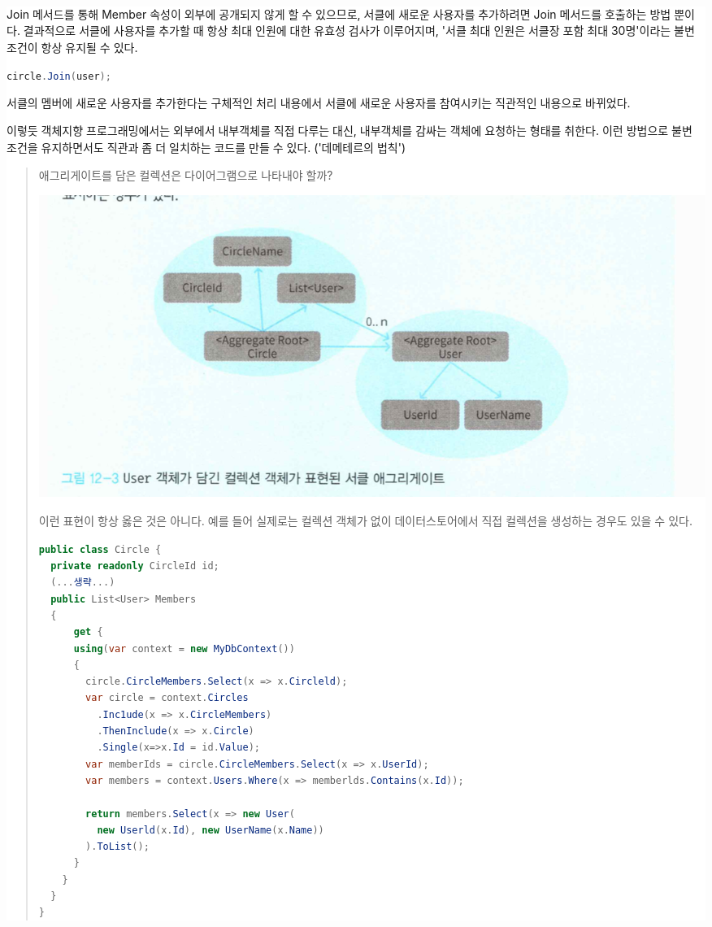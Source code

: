 

Join 메서드를 통해 Member 속성이 외부에 공개되지 않게 할 수 있으므로, 서클에 새로운 사용자를 추가하려면 Join 메서드를 호출하는 방법 뿐이다. 결과적으로 서클에 사용자를 추가할 때 항상 최대 인원에 대한 유효성 검사가 이루어지며, '서클 최대 인원은 서클장 포함 최대 30명'이라는 불변 조건이 항상 유지될 수 있다.



```c#
circle.Join(user);
```

서클의 멤버에 새로운 사용자를 추가한다는 구체적인 처리 내용에서 서클에 새로운 사용자를 참여시키는 직관적인 내용으로 바뀌었다.

이렇듯 객체지향 프로그래밍에서는 외부에서 내부객체를 직접 다루는 대신, 내부객체를 감싸는 객체에 요청하는 형태를 취한다. 이런 방법으로 불변 조건을 유지하면서도 직관과 좀 더 일치하는 코드를 만들 수 있다. ('데메테르의 법칙')



> 애그리게이트를 담은 컬렉션은 다이어그램으로 나타내야 할까?
>
> ![image-20220214030157367](images/image-20220214030157367.png)
>
> 이런 표현이 항상 옳은 것은 아니다. 예를 들어 실제로는 컬렉션 객체가 없이 데이터스토어에서 직접 컬렉션을 생성하는 경우도 있을 수 있다.
>
> ```c#
> public class Circle {
>   private readonly CircleId id;
>   (...생략...)
>   public List<User> Members 
>   {
>   	get {
>       using(var context = new MyDbContext()) 
>       {
>         circle.CircleMembers.Select(x => x.Circleld); 
>         var circle = context.Circles
>           .Inc1ude(x => x.CircleMembers) 
>           .ThenInclude(x => x.Circle)
>           .Single(x=>x.Id = id.Value);
>         var memberIds = circle.CircleMembers.Select(x => x.UserId);
>         var members = context.Users.Where(x => memberlds.Contains(x.Id)); 
>         
>         return members.Select(x => new User(
>         	new Userld(x.Id), new UserName(x.Name))
>         ).ToList();
>       }
>     }
>   }
> }